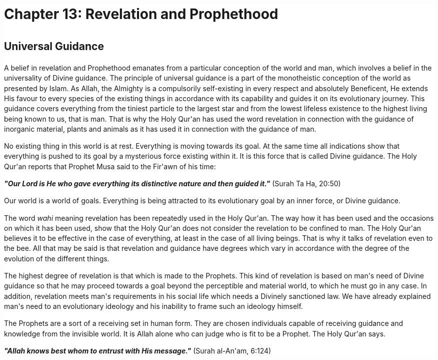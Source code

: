 Chapter 13: Revelation and Prophethood
======================================

Universal Guidance
------------------

A belief in revelation and Prophethood emanates from a particular
conception of the world and man, which involves a belief in the
universality of Divine guidance. The principle of universal guidance is
a part of the monotheistic conception of the world as presented by
Islam. As Allah, the Almighty is a compulsorily self-existing in every
respect and absolutely Beneficent, He extends His favour to every
species of the existing things in accordance with its capability and
guides it on its evolutionary journey. This guidance covers everything
from the tiniest particle to the largest star and from the lowest
lifeless existence to the highest living being known to us, that is man.
That is why the Holy Qur'an has used the word revelation in connection
with the guidance of inorganic material, plants and animals as it has
used it in connection with the guidance of man.

No existing thing in this world is at rest. Everything is moving towards
its goal. At the same time all indications show that everything is
pushed to its goal by a mysterious force existing within it. It is this
force that is called Divine guidance. The Holy Qur'an reports that
Prophet Musa said to the Fir'awn of his time:

***"Our Lord is He who gave everything its distinctive nature and then
guided it."*** (Surah Ta Ha, 20:50)

Our world is a world of goals. Everything is being attracted to its
evolutionary goal by an inner force, or Divine guidance.

The word *wahi* meaning revelation has been repeatedly used in the Holy
Qur'an. The way how it has been used and the occasions on which it has
been used, show that the Holy Qur'an does not consider the revelation to
be confined to man. The Holy Qur'an believes it to be effective in the
case of everything, at least in the case of all living beings. That is
why it talks of revelation even to the bee. All that may be said is that
revelation and guidance have degrees which vary in accordance with the
degree of the evolution of the different things.

The highest degree of revelation is that which is made to the Prophets.
This kind of revelation is based on man's need of Divine guidance so
that he may proceed towards a goal beyond the perceptible and material
world, to which he must go in any case. In addition, revelation meets
man's requirements in his social life which needs a Divinely sanctioned
law. We have already explained man's need to an evolutionary ideology
and his inability to frame such an ideology himself.

The Prophets are a sort of a receiving set in human form. They are
chosen individuals capable of receiving guidance and knowledge from the
invisible world. It is Allah alone who can judge who is fit to be a
Prophet. The Holy Qur'an says.

***"Allah knows best whom to entrust with His message."*** (Surah
al-An'am, 6:124)
